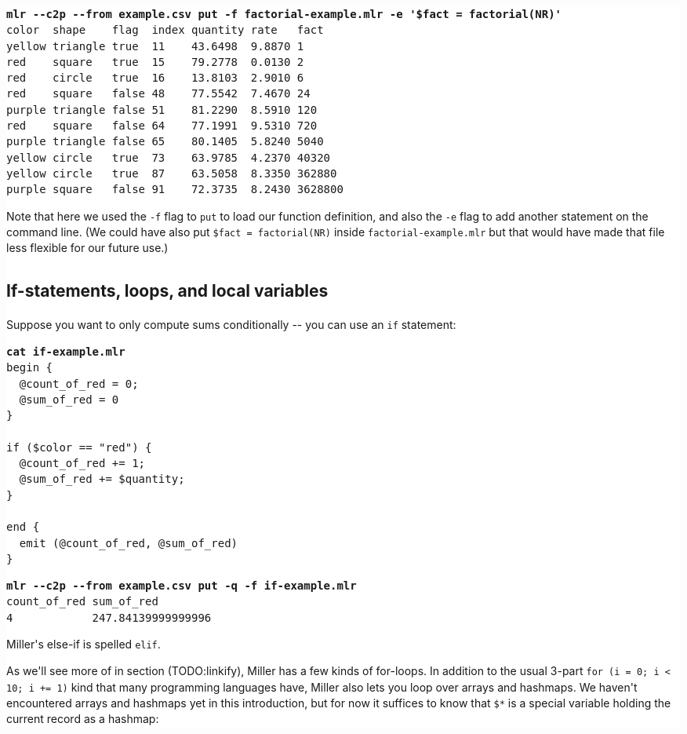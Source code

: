 <pre>
<b>mlr --c2p --from example.csv put -f factorial-example.mlr -e '$fact = factorial(NR)'</b>
color  shape    flag  index quantity rate   fact
yellow triangle true  11    43.6498  9.8870 1
red    square   true  15    79.2778  0.0130 2
red    circle   true  16    13.8103  2.9010 6
red    square   false 48    77.5542  7.4670 24
purple triangle false 51    81.2290  8.5910 120
red    square   false 64    77.1991  9.5310 720
purple triangle false 65    80.1405  5.8240 5040
yellow circle   true  73    63.9785  4.2370 40320
yellow circle   true  87    63.5058  8.3350 362880
purple square   false 91    72.3735  8.2430 3628800
</pre>

Note that here we used the ``-f`` flag to ``put`` to load our function
definition, and also the ``-e`` flag to add another statement on the command
line. (We could have also put ``$fact = factorial(NR)`` inside
``factorial-example.mlr`` but that would have made that file less flexible for our
future use.)

## If-statements, loops, and local variables

Suppose you want to only compute sums conditionally -- you can use an ``if`` statement:

<pre>
<b>cat if-example.mlr</b>
begin {
  @count_of_red = 0;
  @sum_of_red = 0
}

if ($color == "red") {
  @count_of_red += 1;
  @sum_of_red += $quantity;
}

end {
  emit (@count_of_red, @sum_of_red)
}
</pre>

<pre>
<b>mlr --c2p --from example.csv put -q -f if-example.mlr</b>
count_of_red sum_of_red
4            247.84139999999996
</pre>

Miller's else-if is spelled ``elif``.

As we'll see more of in section (TODO:linkify), Miller has a few kinds of
for-loops. In addition to the usual 3-part ``for (i = 0; i < 10; i += 1)`` kind
that many programming languages have, Miller also lets you loop over arrays and
hashmaps. We haven't encountered arrays and hashmaps yet in this introduction,
but for now it suffices to know that ``$*`` is a special variable holding the
current record as a hashmap:
